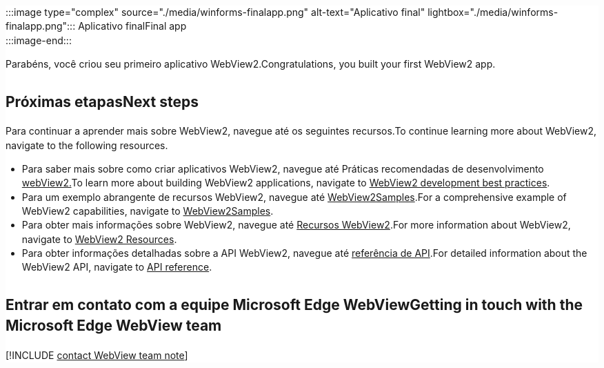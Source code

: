 :::image type="complex" source="./media/winforms-finalapp.png" alt-text="Aplicativo final" lightbox="./media/winforms-finalapp.png":::
   <span data-ttu-id="7cce8-238">Aplicativo final</span><span class="sxs-lookup"><span data-stu-id="7cce8-238">Final app</span></span>  
:::image-end:::

<span data-ttu-id="7cce8-239">Parabéns, você criou seu primeiro aplicativo WebView2.</span><span class="sxs-lookup"><span data-stu-id="7cce8-239">Congratulations, you built your first WebView2 app.</span></span>  

## <a name="next-steps"></a><span data-ttu-id="7cce8-240">Próximas etapas</span><span class="sxs-lookup"><span data-stu-id="7cce8-240">Next steps</span></span>  

<span data-ttu-id="7cce8-241">Para continuar a aprender mais sobre WebView2, navegue até os seguintes recursos.</span><span class="sxs-lookup"><span data-stu-id="7cce8-241">To continue learning more about WebView2, navigate to the following resources.</span></span>  

*   <span data-ttu-id="7cce8-242">Para saber mais sobre como criar aplicativos WebView2, navegue até Práticas recomendadas de desenvolvimento [webView2.][WV2BestPractices]</span><span class="sxs-lookup"><span data-stu-id="7cce8-242">To learn more about building WebView2 applications, navigate to [WebView2 development best practices][WV2BestPractices].</span></span>  
*   <span data-ttu-id="7cce8-243">Para um exemplo abrangente de recursos WebView2, navegue até [WebView2Samples][GithubMicrosoftedgeWebview2samplesMain].</span><span class="sxs-lookup"><span data-stu-id="7cce8-243">For a comprehensive example of WebView2 capabilities, navigate to [WebView2Samples][GithubMicrosoftedgeWebview2samplesMain].</span></span>  
*   <span data-ttu-id="7cce8-244">Para obter mais informações sobre WebView2, navegue até [Recursos WebView2][Webview2IndexNextSteps].</span><span class="sxs-lookup"><span data-stu-id="7cce8-244">For more information about WebView2, navigate to [WebView2 Resources][Webview2IndexNextSteps].</span></span>  
*   <span data-ttu-id="7cce8-245">Para obter informações detalhadas sobre a API WebView2, navegue até [referência de API][DotnetApiMicrosoftWebWebview2WinformsWebview2].</span><span class="sxs-lookup"><span data-stu-id="7cce8-245">For detailed information about the WebView2 API, navigate to [API reference][DotnetApiMicrosoftWebWebview2WinformsWebview2].</span></span>  

## <a name="getting-in-touch-with-the-microsoft-edge-webview-team"></a><span data-ttu-id="7cce8-246">Entrar em contato com a equipe Microsoft Edge WebView</span><span class="sxs-lookup"><span data-stu-id="7cce8-246">Getting in touch with the Microsoft Edge WebView team</span></span>  

[!INCLUDE [contact WebView team note](../includes/contact-webview-team-note.md)]  

  

[WV2BestPractices]: ../concepts/developer-guide.md "Práticas recomendadas de desenvolvimento do WebView2 | Microsoft Docs"  
[Webview2IndexNextSteps]: ../index.md#next-steps "Próximas etapas - Introdução ao Microsoft Edge WebView2 (Visualização) | Microsoft Docs"  
[Webview2ConceptsNavigationEvents]: ../concepts/navigation-events.md "Eventos de navegação | Microsoft Docs"  

[DotnetApiMicrosoftWebWebview2Winforms]: /dotnet/api/microsoft.web.webview2.winforms "Namespace Microsoft.Web.WebView2.WinForms | Microsoft Docs"  
[DotnetApiMicrosoftWebWebview2WinformsWebview2]: /dotnet/api/microsoft.web.webview2.winforms.webview2 "WebView2 Class | Microsoft Docs"  
[DotnetApiMicrosoftWebWebview2WinformsWebview2Ensurecorewebview2async]: /dotnet/api/microsoft.web.webview2.winforms.webview2.ensurecorewebview2async "Método WebView2.EnsureCoreWebView2Async(CoreWebView2Environment) | Microsoft Docs"  
[DotnetApiMicrosoftWebWebview2WinformsWebview2Executescriptasync]: /dotnet/api/microsoft.web.webview2.winforms.webview2.executescriptasync "WebView2.Exemétodo cuteScriptAsync(String) | Microsoft Docs"  

[DotnetFrameworkWinformsHighDpiSupportWindowsFormsConfiguringYourWindowsFormsAppForHighDpiSupport]: /dotnet/framework/winforms/high-dpi-support-in-windows-forms#configuring-your-windows-forms-app-for-high-dpi-support "Configurando seu aplicativo Windows Forms para alto suporte a DPI - Suporte a DPI alto no Windows Forms | Microsoft Docs"  

[GithubMicrosoftedgeWebview2samplesMain]: https://github.com/MicrosoftEdge/WebView2Samples "Exemplos de WebView2 - MicrosoftEdge/WebView2Samples | GitHub"  

[MicrosoftedgeinsiderDownload]: https://www.microsoftedgeinsider.com/download "Baixar o Microsoft Edge Insider Channels"  

[MicrosoftDeveloperMicrosoftEdgeWebview2]: https://developer.microsoft.com/microsoft-edge/webview2 "WebView2 | Microsoft Edge Desenvolvedor"  

[MicrosoftMain]: https://www.microsoft.com "Microsoft"  

[MicrosoftVisualstudioMain]: https://visualstudio.microsoft.com "Visual Studio"  
